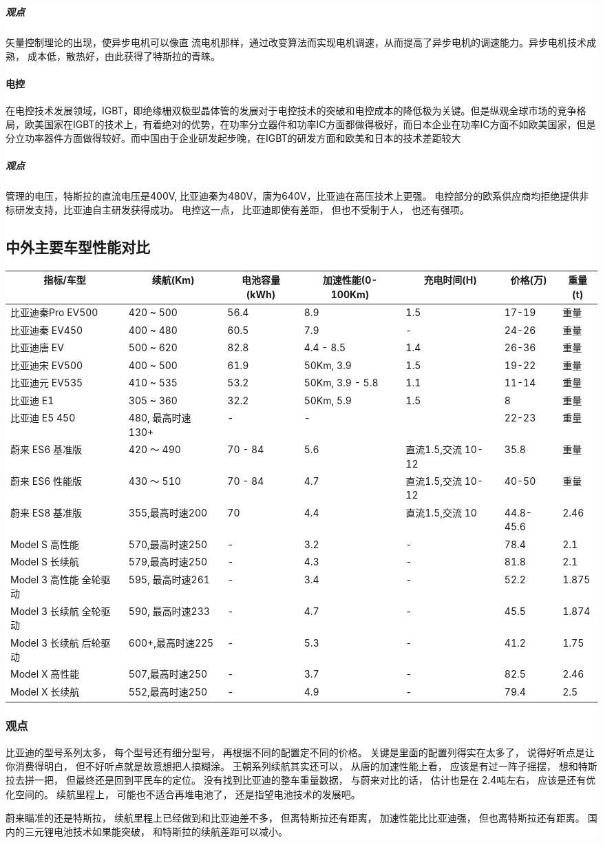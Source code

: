 ##### 观点
矢量控制理论的出现，使异步电机可以像直 流电机那样，通过改变算法而实现电机调速，从而提高了异步电机的调速能力。异步电机技术成熟， 成本低，散热好，由此获得了特斯拉的青睐。 

#### 电控
在电控技术发展领域，IGBT，即绝缘栅双极型晶体管的发展对于电控技术的突破和电控成本的降低极为关键。但是纵观全球市场的竞争格局，欧美国家在IGBT的技术上，有着绝对的优势，在功率分立器件和功率IC方面都做得极好，而日本企业在功率IC方面不如欧美国家，但是分立功率器件方面做得较好。而中国由于企业研发起步晚，在IGBT的研发方面和欧美和日本的技术差距较大

##### 观点
管理的电压，特斯拉的直流电压是400V, 比亚迪秦为480V，唐为640V，比亚迪在高压技术上更强。 电控部分的欧系供应商均拒绝提供非标研发支持，比亚迪自主研发获得成功。 电控这一点， 比亚迪即使有差距， 但也不受制于人， 也还有强项。

## 中外主要车型性能对比

|指标/车型|续航(Km)|电池容量(kWh)|加速性能(0-100Km)|充电时间(H)|价格(万)|重量(t)|
|---|---|---|---|---|---|---|
|比亚迪秦Pro EV500|420 ~ 500|56.4|8.9|1.5|17-19|重量|
|比亚迪秦 EV450|400 ~ 480|60.5|7.9|-|24-26|重量|
|比亚迪唐 EV|500 ~ 620|82.8|4.4 - 8.5|1.4|26-36|重量|
|比亚迪宋 EV500|400 ~ 500|61.9|50Km, 3.9|1.5|19-22|重量|
|比亚迪元 EV535|410 ~ 535|53.2|50Km, 3.9 - 5.8|1.1|11-14|重量|
|比亚迪 E1|305 ~ 360|32.2|50Km, 5.9|1.5|8|重量|
|比亚迪 E5 450|480, 最高时速 130+|-|-||22-23|重量|
|蔚来 ES6 基准版|420 ～ 490|70 - 84|5.6|直流1.5,交流 10-12|35.8|重量|
|蔚来 ES6 性能版|430 ～ 510|70 - 84|4.7|直流1.5,交流 10-12|40-50|重量|
|蔚来 ES8 基准版|355,最高时速200|70|4.4|直流1.5,交流 10|44.8-45.6|2.46|
|Model S 高性能|570,最高时速250|-|3.2|-|78.4|2.1|
|Model S 长续航|579,最高时速250|-|4.3|-|81.8|2.1|
|Model 3 高性能 全轮驱动|595, 最高时速261|-|3.4|-|52.2|1.875|
|Model 3 长续航 全轮驱动|590, 最高时速233|-|4.7|-|45.5|1.874|
|Model 3 长续航 后轮驱动|600+,最高时速225|-|5.3|-|41.2|1.75|
|Model X 高性能|507,最高时速250|-|3.7|-|82.5|2.46|
|Model X 长续航|552,最高时速250|-|4.9|-|79.4|2.5|

### 观点
比亚迪的型号系列太多， 每个型号还有细分型号， 再根据不同的配置定不同的价格。 关键是里面的配置列得实在太多了， 说得好听点是让你消费得明白， 但不好听点就是故意想把人搞糊涂。 王朝系列续航其实还可以， 从唐的加速性能上看， 应该是有过一阵子摇摆， 想和特斯拉去拼一把， 但最终还是回到平民车的定位。 没有找到比亚迪的整车重量数据， 与蔚来对比的话， 估计也是在 2.4吨左右， 应该是还有优化空间的。 续航里程上， 可能也不适合再堆电池了， 还是指望电池技术的发展吧。 

蔚来瞄准的还是特斯拉， 续航里程上已经做到和比亚迪差不多， 但离特斯拉还有距离， 加速性能比比亚迪强， 但也离特斯拉还有距离。 国内的三元锂电池技术如果能突破， 和特斯拉的续航差距可以减小。
